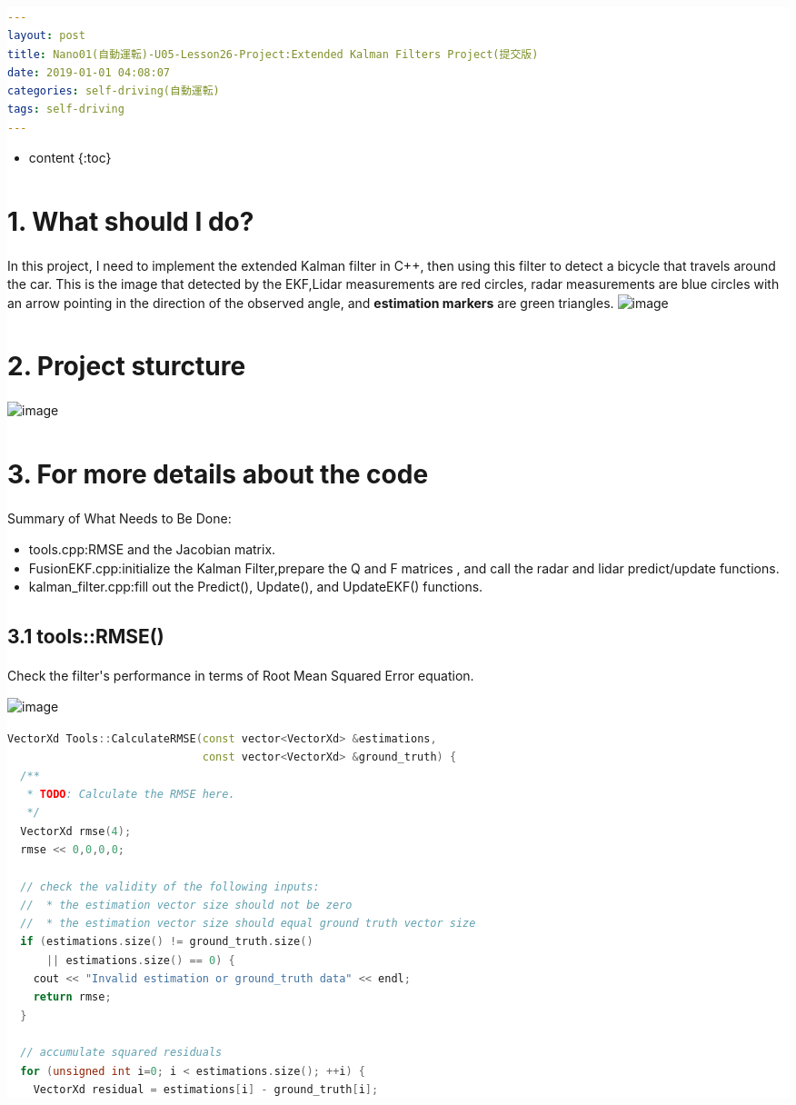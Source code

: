 ```yaml
---
layout: post
title: Nano01(自動運転)-U05-Lesson26-Project:Extended Kalman Filters Project(提交版)
date: 2019-01-01 04:08:07
categories: self-driving(自動運転)
tags: self-driving
---
```

* content
{:toc}

# 1. What should I do?

In this project, I need to implement the extended Kalman filter in C++, then using this filter to detect a bicycle that travels around the car.
This is the image that detected by the EKF,Lidar measurements are red circles, radar measurements are blue circles with an arrow pointing in the direction of the observed angle, and **estimation markers** are green triangles.
![image](https://user-images.githubusercontent.com/18595935/52756264-23520d00-3044-11e9-9f9b-264425a5e53d.png)

# 2. Project sturcture

![image](https://user-images.githubusercontent.com/18595935/52756457-c145d780-3044-11e9-93bc-3909889b4e7d.png)

# 3. For more details about the code

Summary of What Needs to Be Done:

- tools.cpp:RMSE and the Jacobian matrix.
- FusionEKF.cpp:initialize the Kalman Filter,prepare the Q and F matrices , and call the radar and lidar predict/update functions.
- kalman_filter.cpp:fill out the Predict(), Update(), and UpdateEKF() functions.

## 3.1 tools::RMSE()

Check the filter's performance in terms of Root Mean Squared Error equation.

![image](https://user-images.githubusercontent.com/18595935/52684504-ce51c080-2f89-11e9-89bf-ac120964fbd4.png)

```cpp
VectorXd Tools::CalculateRMSE(const vector<VectorXd> &estimations,
                              const vector<VectorXd> &ground_truth) {
  /**
   * TODO: Calculate the RMSE here.
   */
  VectorXd rmse(4);
  rmse << 0,0,0,0;

  // check the validity of the following inputs:
  //  * the estimation vector size should not be zero
  //  * the estimation vector size should equal ground truth vector size
  if (estimations.size() != ground_truth.size()
      || estimations.size() == 0) {
    cout << "Invalid estimation or ground_truth data" << endl;
    return rmse;
  }

  // accumulate squared residuals
  for (unsigned int i=0; i < estimations.size(); ++i) {
    VectorXd residual = estimations[i] - ground_truth[i];
```